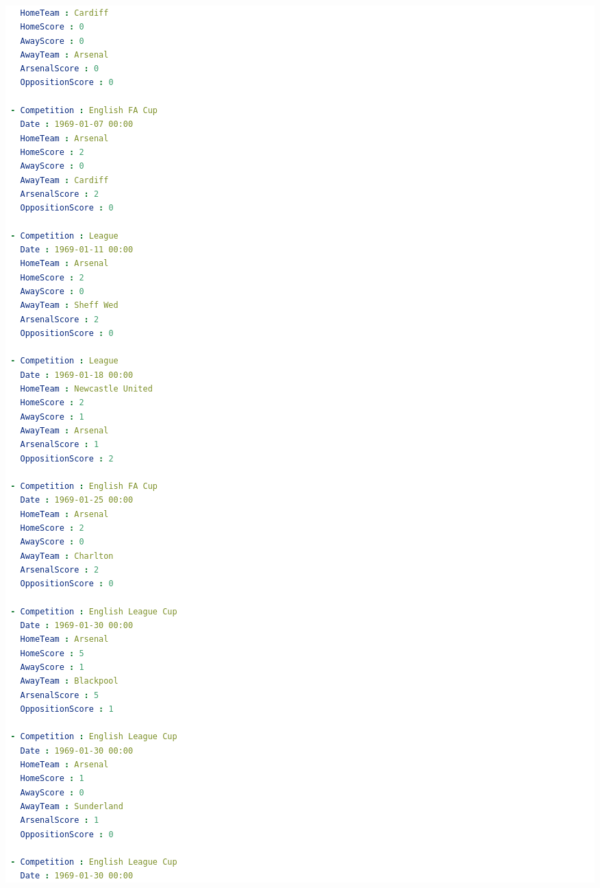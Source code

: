 ```yaml
   HomeTeam : Cardiff
   HomeScore : 0
   AwayScore : 0
   AwayTeam : Arsenal
   ArsenalScore : 0
   OppositionScore : 0

 - Competition : English FA Cup
   Date : 1969-01-07 00:00
   HomeTeam : Arsenal
   HomeScore : 2
   AwayScore : 0
   AwayTeam : Cardiff
   ArsenalScore : 2
   OppositionScore : 0

 - Competition : League
   Date : 1969-01-11 00:00
   HomeTeam : Arsenal
   HomeScore : 2
   AwayScore : 0
   AwayTeam : Sheff Wed
   ArsenalScore : 2
   OppositionScore : 0

 - Competition : League
   Date : 1969-01-18 00:00
   HomeTeam : Newcastle United
   HomeScore : 2
   AwayScore : 1
   AwayTeam : Arsenal
   ArsenalScore : 1
   OppositionScore : 2

 - Competition : English FA Cup
   Date : 1969-01-25 00:00
   HomeTeam : Arsenal
   HomeScore : 2
   AwayScore : 0
   AwayTeam : Charlton
   ArsenalScore : 2
   OppositionScore : 0

 - Competition : English League Cup
   Date : 1969-01-30 00:00
   HomeTeam : Arsenal
   HomeScore : 5
   AwayScore : 1
   AwayTeam : Blackpool
   ArsenalScore : 5
   OppositionScore : 1

 - Competition : English League Cup
   Date : 1969-01-30 00:00
   HomeTeam : Arsenal
   HomeScore : 1
   AwayScore : 0
   AwayTeam : Sunderland
   ArsenalScore : 1
   OppositionScore : 0

 - Competition : English League Cup
   Date : 1969-01-30 00:00
```